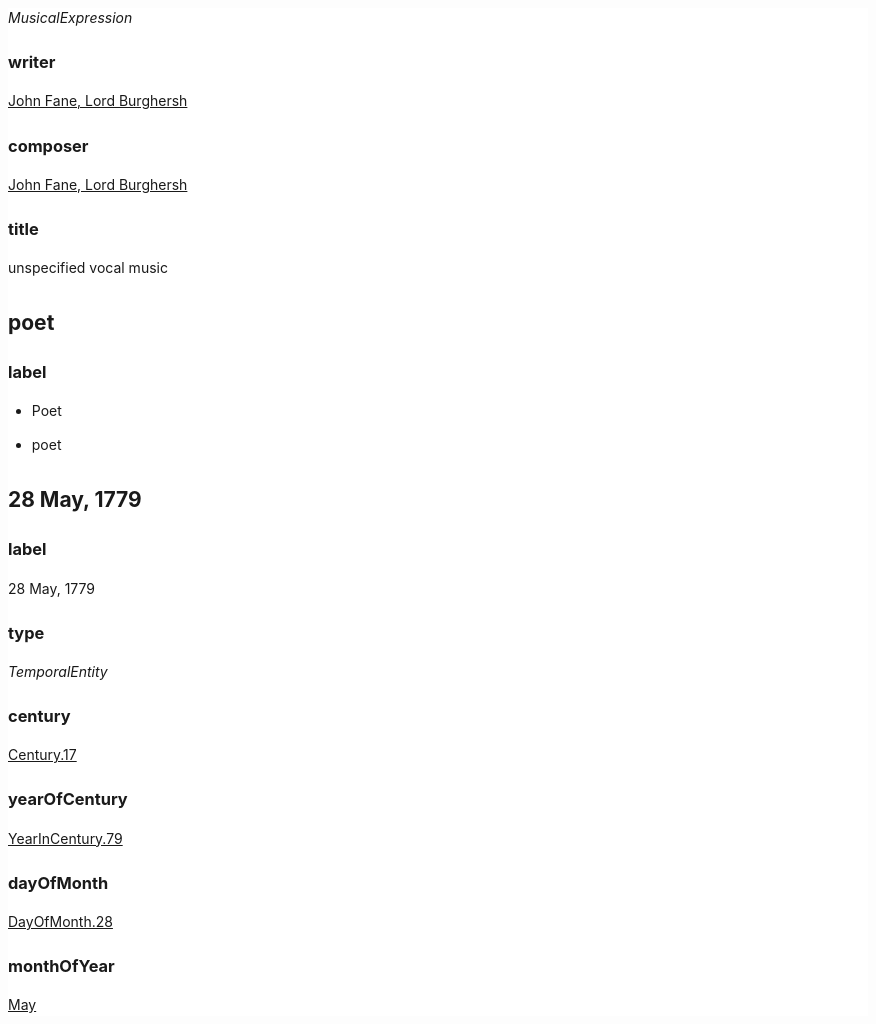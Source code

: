 
*MusicalExpression*

### writer


[John Fane, Lord Burghersh](#John-Fane-Lord-Burghersh)

### composer


[John Fane, Lord Burghersh](#John-Fane-Lord-Burghersh)

### title


unspecified vocal music

## poet

### label

 - Poet

 - poet

## 28 May, 1779

### label


28 May, 1779

### type


*TemporalEntity*

### century


[Century.17](#Century.17)

### yearOfCentury


[YearInCentury.79](#YearInCentury.79)

### dayOfMonth


[DayOfMonth.28](#DayOfMonth.28)

### monthOfYear


[May](#May)